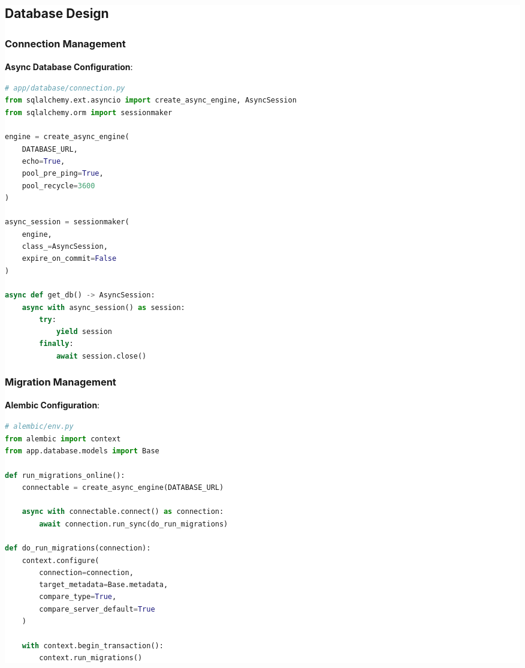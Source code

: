 ## Database Design

### Connection Management

**Async Database Configuration**:
```python
# app/database/connection.py
from sqlalchemy.ext.asyncio import create_async_engine, AsyncSession
from sqlalchemy.orm import sessionmaker

engine = create_async_engine(
    DATABASE_URL,
    echo=True,
    pool_pre_ping=True,
    pool_recycle=3600
)

async_session = sessionmaker(
    engine,
    class_=AsyncSession,
    expire_on_commit=False
)

async def get_db() -> AsyncSession:
    async with async_session() as session:
        try:
            yield session
        finally:
            await session.close()
```

### Migration Management

**Alembic Configuration**:
```python
# alembic/env.py
from alembic import context
from app.database.models import Base

def run_migrations_online():
    connectable = create_async_engine(DATABASE_URL)
    
    async with connectable.connect() as connection:
        await connection.run_sync(do_run_migrations)

def do_run_migrations(connection):
    context.configure(
        connection=connection,
        target_metadata=Base.metadata,
        compare_type=True,
        compare_server_default=True
    )
    
    with context.begin_transaction():
        context.run_migrations()
```
